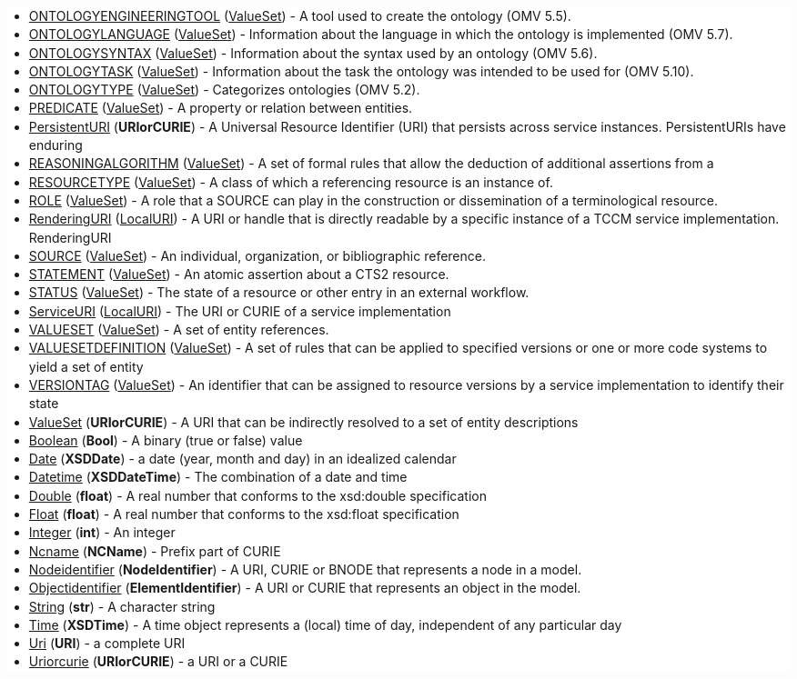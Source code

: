  * [ONTOLOGYENGINEERINGTOOL](types/ONTOLOGYENGINEERINGTOOL.md)  ([ValueSet](types/ValueSet.md))  - A tool used to create the ontology (OMV 5.5).
 * [ONTOLOGYLANGUAGE](types/ONTOLOGYLANGUAGE.md)  ([ValueSet](types/ValueSet.md))  - Information about the language in which the ontology is implemented (OMV 5.7).
 * [ONTOLOGYSYNTAX](types/ONTOLOGYSYNTAX.md)  ([ValueSet](types/ValueSet.md))  - Information about the syntax used by an ontology (OMV 5.6).
 * [ONTOLOGYTASK](types/ONTOLOGYTASK.md)  ([ValueSet](types/ValueSet.md))  - Information about the task the ontology was intended to be used for (OMV 5.10).
 * [ONTOLOGYTYPE](types/ONTOLOGYTYPE.md)  ([ValueSet](types/ValueSet.md))  - Categorizes ontologies (OMV 5.2).
 * [PREDICATE](types/PREDICATE.md)  ([ValueSet](types/ValueSet.md))  - A property or relation between entities.
 * [PersistentURI](types/PersistentURI.md)  (**URIorCURIE**)  - A Universal Resource Identifier (URI) that persists across service instances. PersistentURIs have enduring
 * [REASONINGALGORITHM](types/REASONINGALGORITHM.md)  ([ValueSet](types/ValueSet.md))  - A set of formal rules that allow the deduction of additional assertions from a
 * [RESOURCETYPE](types/RESOURCETYPE.md)  ([ValueSet](types/ValueSet.md))  - A class of which a referencing resource is an instance of.
 * [ROLE](types/ROLE.md)  ([ValueSet](types/ValueSet.md))  - A role that a SOURCE can play in the construction or dissemination of a terminological resource.
 * [RenderingURI](types/RenderingURI.md)  ([LocalURI](types/LocalURI.md))  - A URI or handle that is directly readable by a specific instance of a TCCM service implementation. RenderingURI
 * [SOURCE](types/SOURCE.md)  ([ValueSet](types/ValueSet.md))  - An individual, organization, or bibliographic reference.
 * [STATEMENT](types/STATEMENT.md)  ([ValueSet](types/ValueSet.md))  - An atomic assertion about a CTS2 resource.
 * [STATUS](types/STATUS.md)  ([ValueSet](types/ValueSet.md))  - The state of a resource or other entry in an external workflow.
 * [ServiceURI](types/ServiceURI.md)  ([LocalURI](types/LocalURI.md))  - The URI or CURIE of a service implementation
 * [VALUESET](types/VALUESET.md)  ([ValueSet](types/ValueSet.md))  - A set of entity references.
 * [VALUESETDEFINITION](types/VALUESETDEFINITION.md)  ([ValueSet](types/ValueSet.md))  - A set of rules that can be applied to specified versions or one or more code systems to yield a set of entity
 * [VERSIONTAG](types/VERSIONTAG.md)  ([ValueSet](types/ValueSet.md))  - An identifier that can be assigned to resource versions by a service implementation to identify their state
 * [ValueSet](types/ValueSet.md)  (**URIorCURIE**)  - A URI that can be indirectly resolved to a set of entity descriptions
 * [Boolean](types/Boolean.md)  (**Bool**)  - A binary (true or false) value
 * [Date](types/Date.md)  (**XSDDate**)  - a date (year, month and day) in an idealized calendar
 * [Datetime](types/Datetime.md)  (**XSDDateTime**)  - The combination of a date and time
 * [Double](types/Double.md)  (**float**)  - A real number that conforms to the xsd:double specification
 * [Float](types/Float.md)  (**float**)  - A real number that conforms to the xsd:float specification
 * [Integer](types/Integer.md)  (**int**)  - An integer
 * [Ncname](types/Ncname.md)  (**NCName**)  - Prefix part of CURIE
 * [Nodeidentifier](types/Nodeidentifier.md)  (**NodeIdentifier**)  - A URI, CURIE or BNODE that represents a node in a model.
 * [Objectidentifier](types/Objectidentifier.md)  (**ElementIdentifier**)  - A URI or CURIE that represents an object in the model.
 * [String](types/String.md)  (**str**)  - A character string
 * [Time](types/Time.md)  (**XSDTime**)  - A time object represents a (local) time of day, independent of any particular day
 * [Uri](types/Uri.md)  (**URI**)  - a complete URI
 * [Uriorcurie](types/Uriorcurie.md)  (**URIorCURIE**)  - a URI or a CURIE
